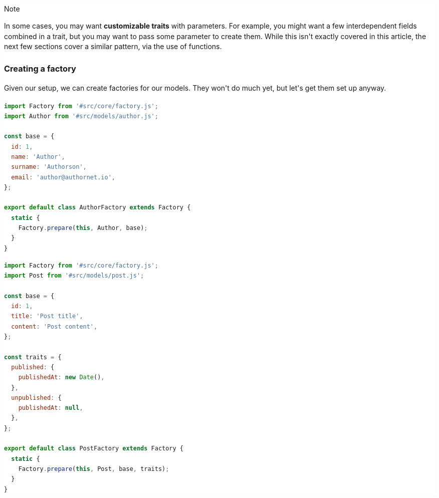 > [!NOTE]
>
> In some cases, you may want **customizable traits** with parameters. For example, you might want a few interdependent fields combined in a trait, but you may want to pass some parameter to create them. While this isn't exactly covered in this article, the next few sections cover a similar pattern, via the use of functions.

### Creating a factory

Given our setup, we can create factories for our models. They won't do much yet, but let's get them set up anyway.

```js [spec/factories/authorFactory.js]
import Factory from '#src/core/factory.js';
import Author from '#src/models/author.js';

const base = {
  id: 1,
  name: 'Author',
  surname: 'Authorson',
  email: 'author@authornet.io',
};

export default class AuthorFactory extends Factory {
  static {
    Factory.prepare(this, Author, base);
  }
}
```

```js [spec/factories/postFactory.js]
import Factory from '#src/core/factory.js';
import Post from '#src/models/post.js';

const base = {
  id: 1,
  title: 'Post title',
  content: 'Post content',
};

const traits = {
  published: {
    publishedAt: new Date(),
  },
  unpublished: {
    publishedAt: null,
  },
};

export default class PostFactory extends Factory {
  static {
    Factory.prepare(this, Post, base, traits);
  }
}
```
